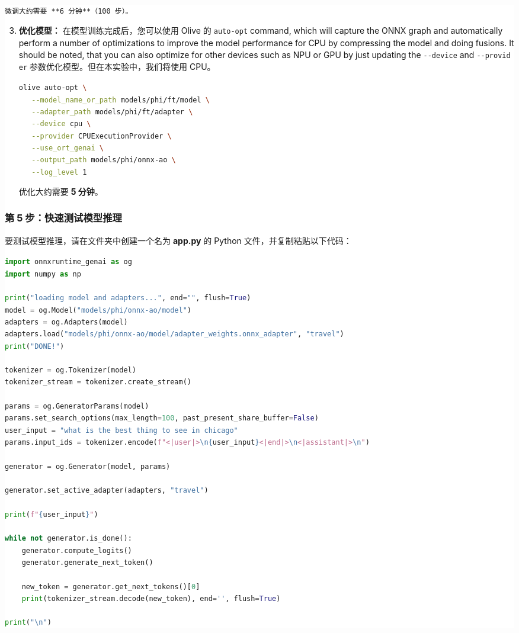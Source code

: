     微调大约需要 **6 分钟**（100 步）。

3. **优化模型：** 在模型训练完成后，您可以使用 Olive 的 `auto-opt` command, which will capture the ONNX graph and automatically perform a number of optimizations to improve the model performance for CPU by compressing the model and doing fusions. It should be noted, that you can also optimize for other devices such as NPU or GPU by just updating the `--device` and `--provider` 参数优化模型。但在本实验中，我们将使用 CPU。

    ```bash
    olive auto-opt \
       --model_name_or_path models/phi/ft/model \
       --adapter_path models/phi/ft/adapter \
       --device cpu \
       --provider CPUExecutionProvider \
       --use_ort_genai \
       --output_path models/phi/onnx-ao \
       --log_level 1
    ```  

    优化大约需要 **5 分钟**。

### 第 5 步：快速测试模型推理

要测试模型推理，请在文件夹中创建一个名为 **app.py** 的 Python 文件，并复制粘贴以下代码：

```python
import onnxruntime_genai as og
import numpy as np

print("loading model and adapters...", end="", flush=True)
model = og.Model("models/phi/onnx-ao/model")
adapters = og.Adapters(model)
adapters.load("models/phi/onnx-ao/model/adapter_weights.onnx_adapter", "travel")
print("DONE!")

tokenizer = og.Tokenizer(model)
tokenizer_stream = tokenizer.create_stream()

params = og.GeneratorParams(model)
params.set_search_options(max_length=100, past_present_share_buffer=False)
user_input = "what is the best thing to see in chicago"
params.input_ids = tokenizer.encode(f"<|user|>\n{user_input}<|end|>\n<|assistant|>\n")

generator = og.Generator(model, params)

generator.set_active_adapter(adapters, "travel")

print(f"{user_input}")

while not generator.is_done():
    generator.compute_logits()
    generator.generate_next_token()

    new_token = generator.get_next_tokens()[0]
    print(tokenizer_stream.decode(new_token), end='', flush=True)

print("\n")
```  
